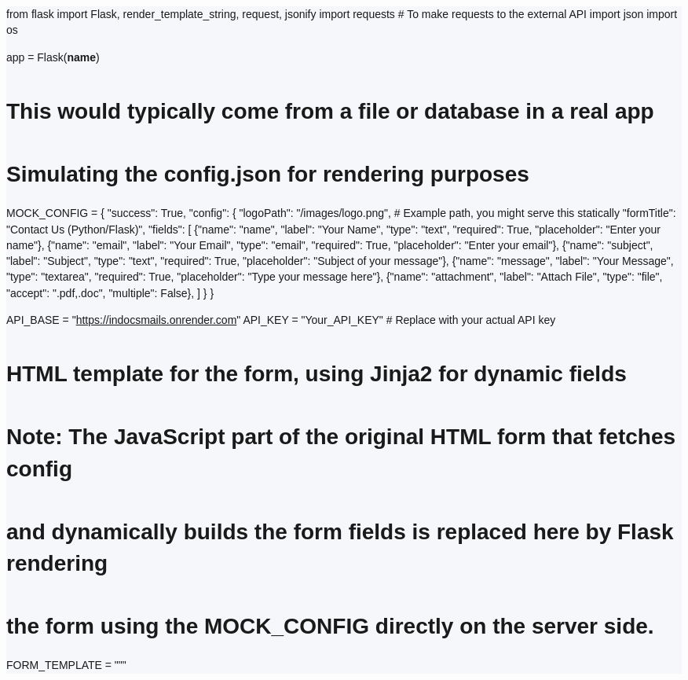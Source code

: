 from flask import Flask, render_template_string, request, jsonify
import requests # To make requests to the external API
import json
import os

app = Flask(__name__)

# This would typically come from a file or database in a real app
# Simulating the config.json for rendering purposes
MOCK_CONFIG = {
    "success": True,
    "config": {
        "logoPath": "/images/logo.png", # Example path, you might serve this statically
        "formTitle": "Contact Us (Python/Flask)",
        "fields": [
            {"name": "name", "label": "Your Name", "type": "text", "required": True, "placeholder": "Enter your name"},
            {"name": "email", "label": "Your Email", "type": "email", "required": True, "placeholder": "Enter your email"},
            {"name": "subject", "label": "Subject", "type": "text", "required": True, "placeholder": "Subject of your message"},
            {"name": "message", "label": "Your Message", "type": "textarea", "required": True, "placeholder": "Type your message here"},
            {"name": "attachment", "label": "Attach File", "type": "file", "accept": ".pdf,.doc", "multiple": False},
        ]
    }
}

API_BASE = "https://indocsmails.onrender.com"
API_KEY = "Your_API_KEY" # Replace with your actual API key

# HTML template for the form, using Jinja2 for dynamic fields
# Note: The JavaScript part of the original HTML form that fetches config
# and dynamically builds the form fields is replaced here by Flask rendering
# the form using the MOCK_CONFIG directly on the server side.
FORM_TEMPLATE = """
<!DOCTYPE html>
<html lang="en">
<head>
    <meta charset="UTF-8" />
    <meta name="viewport" content="width=device-width, initial-scale=1.0"/>
    <title>{{ form_title }}</title>
    <link href="https://cdn.jsdelivr.net/npm/bootstrap@5.3.3/dist/css/bootstrap.min.css" rel="stylesheet">
    <style>
        body {
            background-color: #f5f7fa;
            padding: 2rem;
            font-family: Arial, sans-serif;
        }